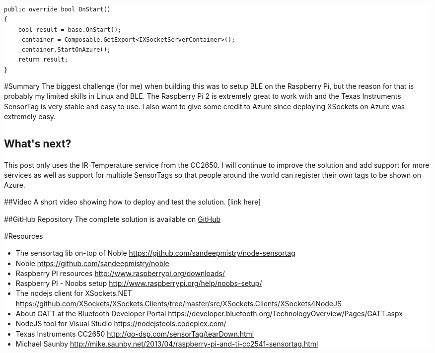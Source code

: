     public override bool OnStart()
    {
        bool result = base.OnStart();
        _container = Composable.GetExport<IXSocketServerContainer>();                       
        _container.StartOnAzure();            
        return result;
    }

#Summary
The biggest challenge (for me) when building this was to setup BLE on the Raspberry Pi, but the reason for that is probably my limited skills in Linux and BLE. The Raspberry Pi 2 is extremely great to work with and the Texas Instruments SensorTag is very stable and easy to use. I also want to give some credit to Azure since deploying XSockets on Azure was extremely easy.

## What's next?
This post only uses the IR-Temperature service from the CC2650. I will continue to improve the solution and add support for more services as well as support for multiple SensorTags so that people around the world can register their own tags to be shown on Azure.

##Video
A short video showing how to deploy and test the solution.
[link here]

##GitHub Repository
The complete solution is available on [GitHub](https://github.com/uffebjorklund/TI-CC2650)

#Resources
 - The sensortag lib on-top of Noble https://github.com/sandeepmistry/node-sensortag
 - Noble https://github.com/sandeepmistry/noble 
 - Raspberry PI resources http://www.raspberrypi.org/downloads/
 - Raspberry PI - Noobs setup http://www.raspberrypi.org/help/noobs-setup/ 
 - The nodejs client for XSockets.NET https://github.com/XSockets/XSockets.Clients/tree/master/src/XSockets.Clients/XSockets4NodeJS
 - About GATT at the Bluetooth Developer Portal https://developer.bluetooth.org/TechnologyOverview/Pages/GATT.aspx 
 - NodeJS tool for Visual Studio https://nodejstools.codeplex.com/ 
 - Texas Instruments CC2650 http://go-dsp.com/sensorTag/tearDown.html
 - Michael Saunby http://mike.saunby.net/2013/04/raspberry-pi-and-ti-cc2541-sensortag.html

